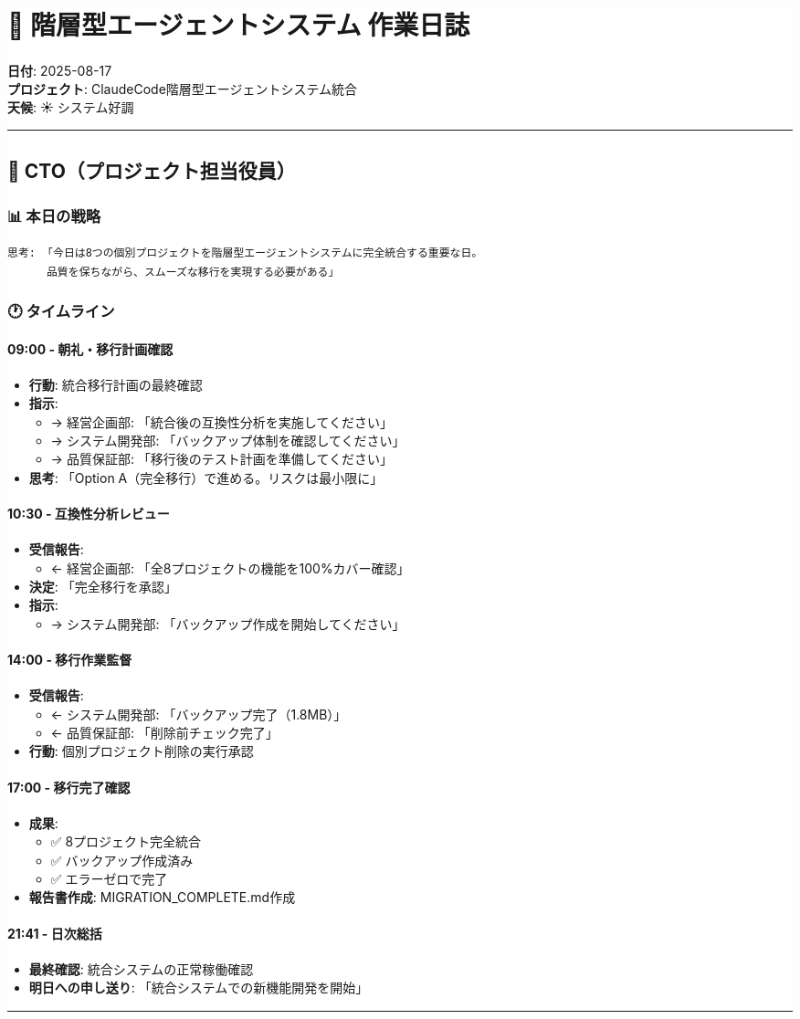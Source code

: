 # 📅 階層型エージェントシステム 作業日誌
**日付**: 2025-08-17  
**プロジェクト**: ClaudeCode階層型エージェントシステム統合  
**天候**: ☀️ システム好調

---

## 🎯 CTO（プロジェクト担当役員）

### 📊 本日の戦略
```
思考: 「今日は8つの個別プロジェクトを階層型エージェントシステムに完全統合する重要な日。
      品質を保ちながら、スムーズな移行を実現する必要がある」
```

### 🕐 タイムライン

#### 09:00 - 朝礼・移行計画確認
- **行動**: 統合移行計画の最終確認
- **指示**: 
  - → 経営企画部: 「統合後の互換性分析を実施してください」
  - → システム開発部: 「バックアップ体制を確認してください」
  - → 品質保証部: 「移行後のテスト計画を準備してください」
- **思考**: 「Option A（完全移行）で進める。リスクは最小限に」

#### 10:30 - 互換性分析レビュー
- **受信報告**: 
  - ← 経営企画部: 「全8プロジェクトの機能を100%カバー確認」
- **決定**: 「完全移行を承認」
- **指示**: 
  - → システム開発部: 「バックアップ作成を開始してください」

#### 14:00 - 移行作業監督
- **受信報告**:
  - ← システム開発部: 「バックアップ完了（1.8MB）」
  - ← 品質保証部: 「削除前チェック完了」
- **行動**: 個別プロジェクト削除の実行承認

#### 17:00 - 移行完了確認
- **成果**: 
  - ✅ 8プロジェクト完全統合
  - ✅ バックアップ作成済み
  - ✅ エラーゼロで完了
- **報告書作成**: MIGRATION_COMPLETE.md作成

#### 21:41 - 日次総括
- **最終確認**: 統合システムの正常稼働確認
- **明日への申し送り**: 「統合システムでの新機能開発を開始」

---

